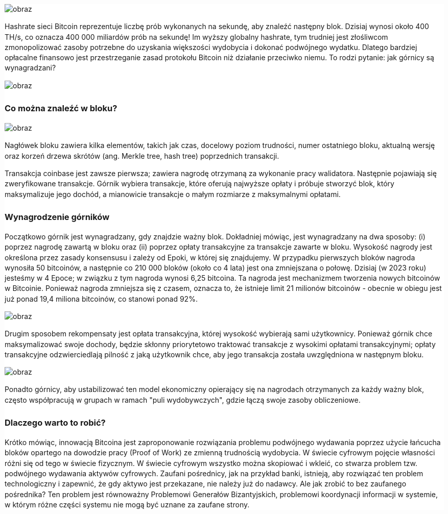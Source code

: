 ![obraz](assets/Concept/chapitre12/20.png)

Hashrate sieci Bitcoin reprezentuje liczbę prób wykonanych na sekundę, aby znaleźć następny blok. Dzisiaj wynosi około 400 TH/s, co oznacza 400 000 miliardów prób na sekundę! Im wyższy globalny hashrate, tym trudniej jest złośliwcom zmonopolizować zasoby potrzebne do uzyskania większości wydobycia i dokonać podwójnego wydatku. Dlatego bardziej opłacalne finansowo jest przestrzeganie zasad protokołu Bitcoin niż działanie przeciwko niemu. To rodzi pytanie: jak górnicy są wynagradzani?

![obraz](assets/Concept/chapitre12/16.png)

### Co można znaleźć w bloku?

![obraz](assets/Concept/chapitre12/20.png)

Nagłówek bloku zawiera kilka elementów, takich jak czas, docelowy poziom trudności, numer ostatniego bloku, aktualną wersję oraz korzeń drzewa skrótów (ang. Merkle tree, hash tree) poprzednich transakcji.

Transakcja coinbase jest zawsze pierwsza; zawiera nagrodę otrzymaną za wykonanie pracy walidatora. Następnie pojawiają się zweryfikowane transakcje. Górnik wybiera transakcje, które oferują najwyższe opłaty i próbuje stworzyć blok, który maksymalizuje jego dochód, a mianowicie transakcje o małym rozmiarze z maksymalnymi opłatami.

### Wynagrodzenie górników

Początkowo górnik jest wynagradzany, gdy znajdzie ważny blok. Dokładniej mówiąc, jest wynagradzany na dwa sposoby: (i) poprzez nagrodę zawartą w bloku oraz (ii) poprzez opłaty transakcyjne za transakcje zawarte w bloku. Wysokość nagrody jest określona przez zasady konsensusu i zależy od Epoki, w której się znajdujemy.
W przypadku pierwszych bloków nagroda wynosiła 50 bitcoinów, a następnie co 210 000 bloków (około co 4 lata) jest ona zmniejszana o połowę. Dzisiaj (w 2023 roku) jesteśmy w 4 Epoce; w związku z tym nagroda wynosi 6,25 bitcoina. Ta nagroda jest mechanizmem tworzenia nowych bitcoinów w Bitcoinie. Ponieważ nagroda zmniejsza się z czasem, oznacza to, że istnieje limit 21 milionów bitcoinów - obecnie w obiegu jest już ponad 19,4 miliona bitcoinów, co stanowi ponad 92%.

![obraz](assets/Concept/chapitre12/18.png)

Drugim sposobem rekompensaty jest opłata transakcyjna, której wysokość wybierają sami użytkownicy. Ponieważ górnik chce maksymalizować swoje dochody, będzie skłonny priorytetowo traktować transakcje z wysokimi opłatami transakcyjnymi; opłaty transakcyjne odzwierciedlają pilność z jaką użytkownik chce, aby jego transakcja została uwzględniona w następnym bloku.

![obraz](assets/Concept/chapitre12/19.png)

Ponadto górnicy, aby ustabilizować ten model ekonomiczny opierający się na nagrodach otrzymanych za każdy ważny blok, często współpracują w grupach w ramach "puli wydobywczych", gdzie łączą swoje zasoby obliczeniowe.

### Dlaczego warto to robić?

Krótko mówiąc, innowacją Bitcoina jest zaproponowanie rozwiązania problemu podwójnego wydawania poprzez użycie łańcucha bloków opartego na dowodzie pracy (Proof of Work) ze zmienną trudnością wydobycia. W świecie cyfrowym pojęcie własności różni się od tego w świecie fizycznym. W świecie cyfrowym wszystko można skopiować i wkleić, co stwarza problem tzw. podwójnego wydawania aktywów cyfrowych. Zaufani pośrednicy, jak na przykład banki, istnieją, aby rozwiązać ten problem technologiczny i zapewnić, że gdy aktywo jest przekazane, nie należy już do nadawcy. Ale jak zrobić to bez zaufanego pośrednika? Ten problem jest równoważny Problemowi Generałów Bizantyjskich, problemowi koordynacji informacji w systemie, w którym różne części systemu nie mogą być uznane za zaufane strony.
